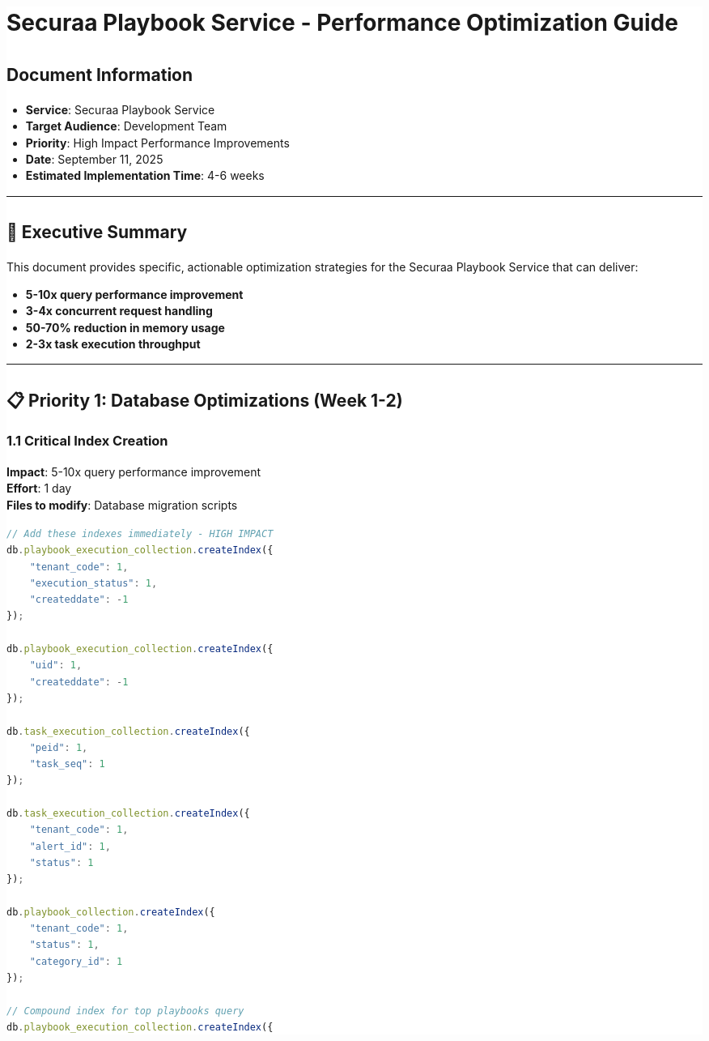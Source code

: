 # Securaa Playbook Service - Performance Optimization Guide

## Document Information
- **Service**: Securaa Playbook Service
- **Target Audience**: Development Team
- **Priority**: High Impact Performance Improvements
- **Date**: September 11, 2025
- **Estimated Implementation Time**: 4-6 weeks

---

## 🎯 **Executive Summary**

This document provides specific, actionable optimization strategies for the Securaa Playbook Service that can deliver:
- **5-10x query performance improvement**
- **3-4x concurrent request handling**
- **50-70% reduction in memory usage**
- **2-3x task execution throughput**

---

## 📋 **Priority 1: Database Optimizations (Week 1-2)**

### **1.1 Critical Index Creation**

**Impact**: 5-10x query performance improvement  
**Effort**: 1 day  
**Files to modify**: Database migration scripts

```javascript
// Add these indexes immediately - HIGH IMPACT
db.playbook_execution_collection.createIndex({
    "tenant_code": 1, 
    "execution_status": 1, 
    "createddate": -1
});

db.playbook_execution_collection.createIndex({
    "uid": 1, 
    "createddate": -1
});

db.task_execution_collection.createIndex({
    "peid": 1, 
    "task_seq": 1
});

db.task_execution_collection.createIndex({
    "tenant_code": 1, 
    "alert_id": 1, 
    "status": 1
});

db.playbook_collection.createIndex({
    "tenant_code": 1, 
    "status": 1, 
    "category_id": 1
});

// Compound index for top playbooks query
db.playbook_execution_collection.createIndex({
```